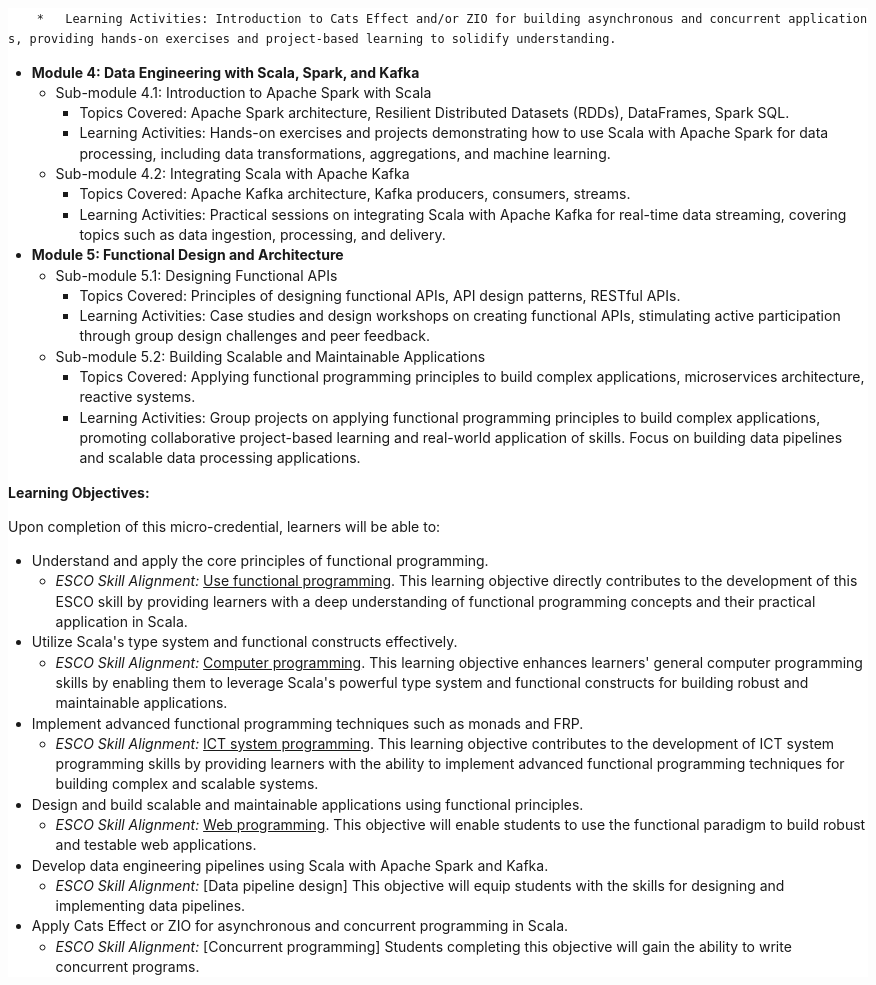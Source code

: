         *   Learning Activities: Introduction to Cats Effect and/or ZIO for building asynchronous and concurrent applications, providing hands-on exercises and project-based learning to solidify understanding.
*   **Module 4: Data Engineering with Scala, Spark, and Kafka**
    *   Sub-module 4.1: Introduction to Apache Spark with Scala
        *   Topics Covered: Apache Spark architecture, Resilient Distributed Datasets (RDDs), DataFrames, Spark SQL.
        *   Learning Activities: Hands-on exercises and projects demonstrating how to use Scala with Apache Spark for data processing, including data transformations, aggregations, and machine learning.
    *   Sub-module 4.2: Integrating Scala with Apache Kafka
        *   Topics Covered: Apache Kafka architecture, Kafka producers, consumers, streams.
        *   Learning Activities: Practical sessions on integrating Scala with Apache Kafka for real-time data streaming, covering topics such as data ingestion, processing, and delivery.
*   **Module 5: Functional Design and Architecture**
    *   Sub-module 5.1: Designing Functional APIs
        *   Topics Covered: Principles of designing functional APIs, API design patterns, RESTful APIs.
        *   Learning Activities: Case studies and design workshops on creating functional APIs, stimulating active participation through group design challenges and peer feedback.
    *   Sub-module 5.2: Building Scalable and Maintainable Applications
        *   Topics Covered: Applying functional programming principles to build complex applications, microservices architecture, reactive systems.
        *   Learning Activities: Group projects on applying functional programming principles to build complex applications, promoting collaborative project-based learning and real-world application of skills. Focus on building data pipelines and scalable data processing applications.

**Learning Objectives:**

Upon completion of this micro-credential, learners will be able to:

*   Understand and apply the core principles of functional programming.
    *   *ESCO Skill Alignment:* [Use functional programming](http://data.europa.eu/esco/skill/d31fab87-2a7d-485c-b699-2901ca294b15&language=en). This learning objective directly contributes to the development of this ESCO skill by providing learners with a deep understanding of functional programming concepts and their practical application in Scala.
*   Utilize Scala's type system and functional constructs effectively.
    *   *ESCO Skill Alignment:* [Computer programming](http://data.europa.eu/esco/skill/21d2f96d-35f7-4e3f-9745-c533d2dd6e97&language=en). This learning objective enhances learners' general computer programming skills by enabling them to leverage Scala's powerful type system and functional constructs for building robust and maintainable applications.
*   Implement advanced functional programming techniques such as monads and FRP.
    *   *ESCO Skill Alignment:* [ICT system programming](http://data.europa.eu/esco/skill/b105ec9b-0857-41d6-8d07-a83e58b73d90&language=en). This learning objective contributes to the development of ICT system programming skills by providing learners with the ability to implement advanced functional programming techniques for building complex and scalable systems.
*   Design and build scalable and maintainable applications using functional principles.
    *   *ESCO Skill Alignment:* [Web programming](http://data.europa.eu/esco/skill/69bbd53f-fbb0-4476-b4b2-ef7844464e28&language=en). This objective will enable students to use the functional paradigm to build robust and testable web applications.
*   Develop data engineering pipelines using Scala with Apache Spark and Kafka.
    *   *ESCO Skill Alignment:* [Data pipeline design] This objective will equip students with the skills for designing and implementing data pipelines.
*   Apply Cats Effect or ZIO for asynchronous and concurrent programming in Scala.
    *   *ESCO Skill Alignment:* [Concurrent programming] Students completing this objective will gain the ability to write concurrent programs.

